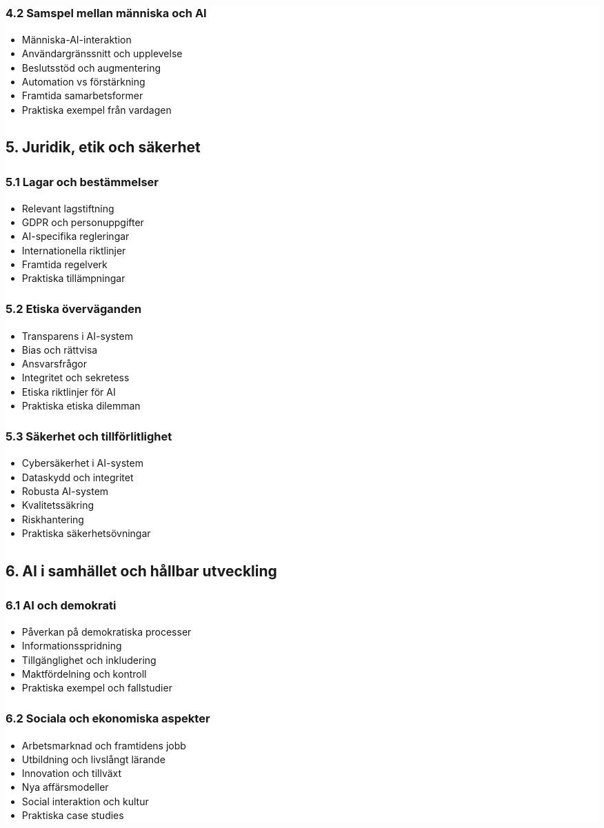 ### 4.2 Samspel mellan människa och AI
- Människa-AI-interaktion
- Användargränssnitt och upplevelse
- Beslutsstöd och augmentering
- Automation vs förstärkning
- Framtida samarbetsformer
- Praktiska exempel från vardagen

## 5. Juridik, etik och säkerhet
### 5.1 Lagar och bestämmelser
- Relevant lagstiftning
- GDPR och personuppgifter
- AI-specifika regleringar
- Internationella riktlinjer
- Framtida regelverk
- Praktiska tillämpningar

### 5.2 Etiska överväganden
- Transparens i AI-system
- Bias och rättvisa
- Ansvarsfrågor
- Integritet och sekretess
- Etiska riktlinjer för AI
- Praktiska etiska dilemman

### 5.3 Säkerhet och tillförlitlighet
- Cybersäkerhet i AI-system
- Dataskydd och integritet
- Robusta AI-system
- Kvalitetssäkring
- Riskhantering
- Praktiska säkerhetsövningar

## 6. AI i samhället och hållbar utveckling
### 6.1 AI och demokrati
- Påverkan på demokratiska processer
- Informationsspridning
- Tillgänglighet och inkludering
- Maktfördelning och kontroll
- Praktiska exempel och fallstudier

### 6.2 Sociala och ekonomiska aspekter
- Arbetsmarknad och framtidens jobb
- Utbildning och livslångt lärande
- Innovation och tillväxt
- Nya affärsmodeller
- Social interaktion och kultur
- Praktiska case studies
